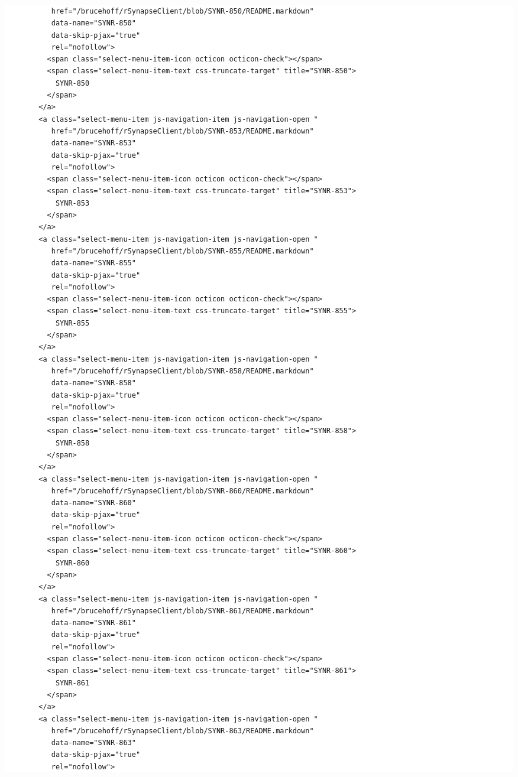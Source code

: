                href="/brucehoff/rSynapseClient/blob/SYNR-850/README.markdown"
               data-name="SYNR-850"
               data-skip-pjax="true"
               rel="nofollow">
              <span class="select-menu-item-icon octicon octicon-check"></span>
              <span class="select-menu-item-text css-truncate-target" title="SYNR-850">
                SYNR-850
              </span>
            </a>
            <a class="select-menu-item js-navigation-item js-navigation-open "
               href="/brucehoff/rSynapseClient/blob/SYNR-853/README.markdown"
               data-name="SYNR-853"
               data-skip-pjax="true"
               rel="nofollow">
              <span class="select-menu-item-icon octicon octicon-check"></span>
              <span class="select-menu-item-text css-truncate-target" title="SYNR-853">
                SYNR-853
              </span>
            </a>
            <a class="select-menu-item js-navigation-item js-navigation-open "
               href="/brucehoff/rSynapseClient/blob/SYNR-855/README.markdown"
               data-name="SYNR-855"
               data-skip-pjax="true"
               rel="nofollow">
              <span class="select-menu-item-icon octicon octicon-check"></span>
              <span class="select-menu-item-text css-truncate-target" title="SYNR-855">
                SYNR-855
              </span>
            </a>
            <a class="select-menu-item js-navigation-item js-navigation-open "
               href="/brucehoff/rSynapseClient/blob/SYNR-858/README.markdown"
               data-name="SYNR-858"
               data-skip-pjax="true"
               rel="nofollow">
              <span class="select-menu-item-icon octicon octicon-check"></span>
              <span class="select-menu-item-text css-truncate-target" title="SYNR-858">
                SYNR-858
              </span>
            </a>
            <a class="select-menu-item js-navigation-item js-navigation-open "
               href="/brucehoff/rSynapseClient/blob/SYNR-860/README.markdown"
               data-name="SYNR-860"
               data-skip-pjax="true"
               rel="nofollow">
              <span class="select-menu-item-icon octicon octicon-check"></span>
              <span class="select-menu-item-text css-truncate-target" title="SYNR-860">
                SYNR-860
              </span>
            </a>
            <a class="select-menu-item js-navigation-item js-navigation-open "
               href="/brucehoff/rSynapseClient/blob/SYNR-861/README.markdown"
               data-name="SYNR-861"
               data-skip-pjax="true"
               rel="nofollow">
              <span class="select-menu-item-icon octicon octicon-check"></span>
              <span class="select-menu-item-text css-truncate-target" title="SYNR-861">
                SYNR-861
              </span>
            </a>
            <a class="select-menu-item js-navigation-item js-navigation-open "
               href="/brucehoff/rSynapseClient/blob/SYNR-863/README.markdown"
               data-name="SYNR-863"
               data-skip-pjax="true"
               rel="nofollow">